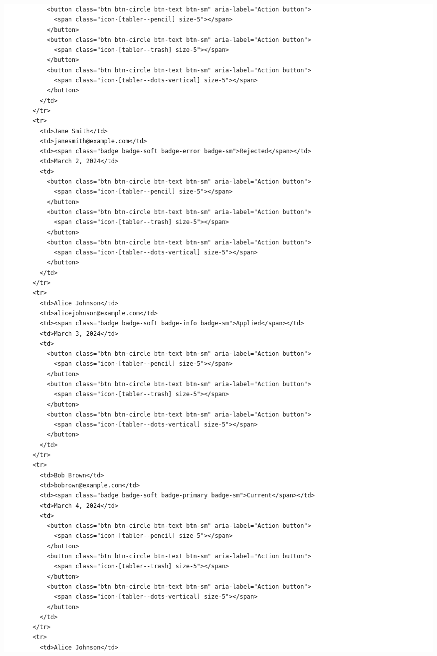                 <button class="btn btn-circle btn-text btn-sm" aria-label="Action button">
                  <span class="icon-[tabler--pencil] size-5"></span>
                </button>
                <button class="btn btn-circle btn-text btn-sm" aria-label="Action button">
                  <span class="icon-[tabler--trash] size-5"></span>
                </button>
                <button class="btn btn-circle btn-text btn-sm" aria-label="Action button">
                  <span class="icon-[tabler--dots-vertical] size-5"></span>
                </button>
              </td>
            </tr>
            <tr>
              <td>Jane Smith</td>
              <td>janesmith@example.com</td>
              <td><span class="badge badge-soft badge-error badge-sm">Rejected</span></td>
              <td>March 2, 2024</td>
              <td>
                <button class="btn btn-circle btn-text btn-sm" aria-label="Action button">
                  <span class="icon-[tabler--pencil] size-5"></span>
                </button>
                <button class="btn btn-circle btn-text btn-sm" aria-label="Action button">
                  <span class="icon-[tabler--trash] size-5"></span>
                </button>
                <button class="btn btn-circle btn-text btn-sm" aria-label="Action button">
                  <span class="icon-[tabler--dots-vertical] size-5"></span>
                </button>
              </td>
            </tr>
            <tr>
              <td>Alice Johnson</td>
              <td>alicejohnson@example.com</td>
              <td><span class="badge badge-soft badge-info badge-sm">Applied</span></td>
              <td>March 3, 2024</td>
              <td>
                <button class="btn btn-circle btn-text btn-sm" aria-label="Action button">
                  <span class="icon-[tabler--pencil] size-5"></span>
                </button>
                <button class="btn btn-circle btn-text btn-sm" aria-label="Action button">
                  <span class="icon-[tabler--trash] size-5"></span>
                </button>
                <button class="btn btn-circle btn-text btn-sm" aria-label="Action button">
                  <span class="icon-[tabler--dots-vertical] size-5"></span>
                </button>
              </td>
            </tr>
            <tr>
              <td>Bob Brown</td>
              <td>bobrown@example.com</td>
              <td><span class="badge badge-soft badge-primary badge-sm">Current</span></td>
              <td>March 4, 2024</td>
              <td>
                <button class="btn btn-circle btn-text btn-sm" aria-label="Action button">
                  <span class="icon-[tabler--pencil] size-5"></span>
                </button>
                <button class="btn btn-circle btn-text btn-sm" aria-label="Action button">
                  <span class="icon-[tabler--trash] size-5"></span>
                </button>
                <button class="btn btn-circle btn-text btn-sm" aria-label="Action button">
                  <span class="icon-[tabler--dots-vertical] size-5"></span>
                </button>
              </td>
            </tr>
            <tr>
              <td>Alice Johnson</td>
